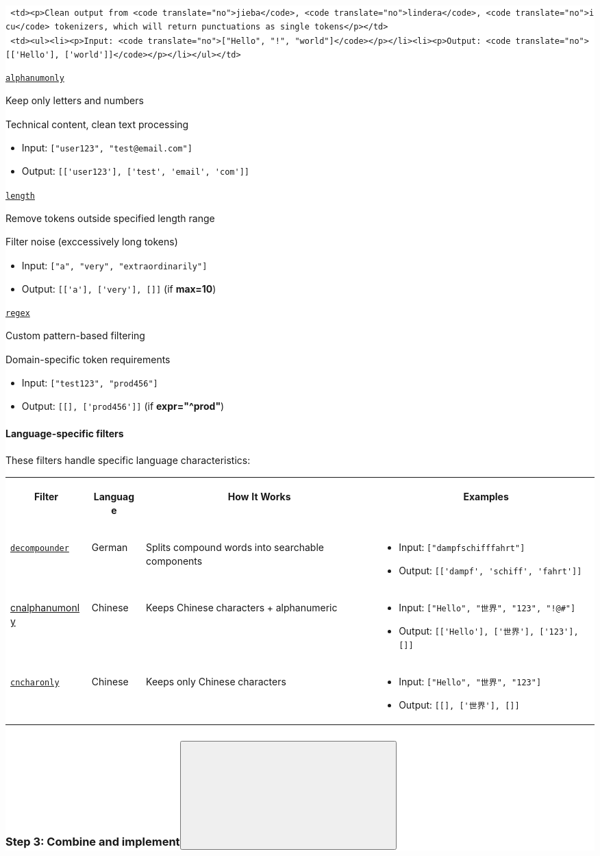      <td><p>Clean output from <code translate="no">jieba</code>, <code translate="no">lindera</code>, <code translate="no">icu</code> tokenizers, which will return punctuations as single tokens</p></td>
     <td><ul><li><p>Input: <code translate="no">["Hello", "!", "world"]</code></p></li><li><p>Output: <code translate="no">[['Hello'], ['world']]</code></p></li></ul></td>
   </tr>
   <tr>
     <td><p><a href="/docs/alphanumonly-filter.md"><code translate="no">alphanumonly</code></a></p></td>
     <td><p>Keep only letters and numbers</p></td>
     <td><p>Technical content, clean text processing</p></td>
     <td><ul><li><p>Input: <code translate="no">["user123", "test@email.com"]</code></p></li><li><p>Output: <code translate="no">[['user123'], ['test', 'email', 'com']]</code></p></li></ul></td>
   </tr>
   <tr>
     <td><p><a href="/docs/length-filter.md"><code translate="no">length</code></a></p></td>
     <td><p>Remove tokens outside specified length range</p></td>
     <td><p>Filter noise (exccessively long tokens)</p></td>
     <td><ul><li><p>Input: <code translate="no">["a", "very", "extraordinarily"]</code></p></li><li><p>Output: <code translate="no">[['a'], ['very'], []]</code> (if <strong>max=10</strong>)</p></li></ul></td>
   </tr>
   <tr>
     <td><p><a href="/docs/regex-filter.md"><code translate="no">regex</code></a></p></td>
     <td><p>Custom pattern-based filtering</p></td>
     <td><p>Domain-specific token requirements</p></td>
     <td><ul><li><p>Input: <code translate="no">["test123", "prod456"]</code></p></li><li><p>Output: <code translate="no">[[], ['prod456']]</code> (if <strong>expr="^prod"</strong>)</p></li></ul></td>
   </tr>
</table>
<h4 id="Language-specific-filters" class="common-anchor-header">Language-specific filters</h4><p>These filters handle specific language characteristics:</p>
<table>
   <tr>
     <th><p>Filter</p></th>
     <th><p>Language</p></th>
     <th><p>How It Works</p></th>
     <th><p>Examples</p></th>
   </tr>
   <tr>
     <td><p><a href="/docs/decompounder-filter.md"><code translate="no">decompounder</code></a></p></td>
     <td><p>German</p></td>
     <td><p>Splits compound words into searchable components</p></td>
     <td><ul><li><p>Input: <code translate="no">["dampfschifffahrt"]</code></p></li><li><p>Output: <code translate="no">[['dampf', 'schiff', 'fahrt']]</code></p></li></ul></td>
   </tr>
   <tr>
     <td><p><a href="/docs/cnalphanumonly-filter.md">cnalphanumonly</a></p></td>
     <td><p>Chinese</p></td>
     <td><p>Keeps Chinese characters + alphanumeric</p></td>
     <td><ul><li><p>Input: <code translate="no">["Hello", "世界", "123", "!@#"]</code></p></li><li><p>Output: <code translate="no">[['Hello'], ['世界'], ['123'], []]</code></p></li></ul></td>
   </tr>
   <tr>
     <td><p><a href="/docs/cncharonly-filter.md"><code translate="no">cncharonly</code></a></p></td>
     <td><p>Chinese</p></td>
     <td><p>Keeps only Chinese characters</p></td>
     <td><ul><li><p>Input: <code translate="no">["Hello", "世界", "123"]</code></p></li><li><p>Output: <code translate="no">[[], ['世界'], []]</code></p></li></ul></td>
   </tr>
</table>
<h3 id="Step-3-Combine-and-implement" class="common-anchor-header">Step 3: Combine and implement<button data-href="#Step-3-Combine-and-implement" class="anchor-icon" translate="no">
      <svg translate="no"
        aria-hidden="true"
        focusable="false"